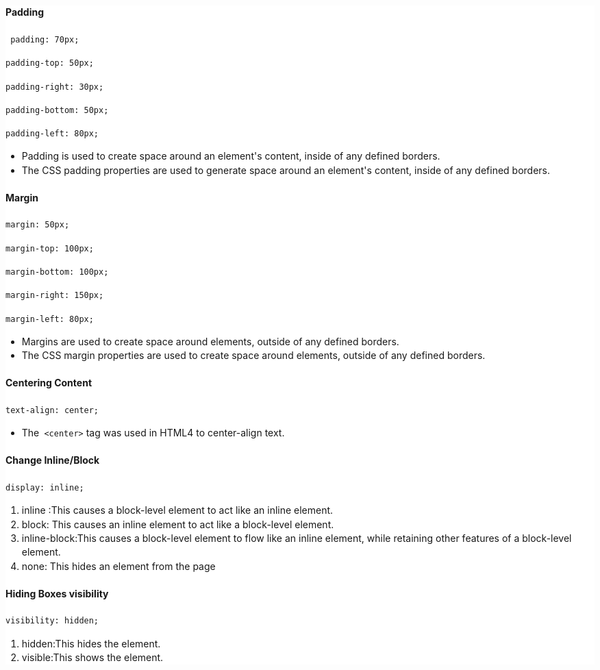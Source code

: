 

#### Padding

` padding: 70px;`

 `padding-top: 50px;`

 `padding-right: 30px;`

 `padding-bottom: 50px;`

 `padding-left: 80px;`

+ Padding is used to create space around an element's content, inside of any defined borders.
+ The CSS padding properties are used to generate space around an element's content, inside of any defined borders.

#### Margin

`margin: 50px;`

`margin-top: 100px;`

`margin-bottom: 100px;`

`margin-right: 150px;`

`margin-left: 80px;`



+ Margins are used to create space around elements, outside of any defined borders.
+ The CSS margin properties are used to create space around elements, outside of any defined borders.

#### Centering Content


`text-align: center;`

+ The` <center>` tag was used in HTML4 to center-align text.

#### Change Inline/Block


`display: inline; `


1. inline :This causes a block-level element to act like an inline element.
2. block: This causes an inline element to act like a block-level element.
3. inline-block:This causes a block-level element to flow like an inline element, while retaining other features of a block-level element.
4. none: This hides an element from the page



#### Hiding Boxes visibility

`visibility: hidden;`

1. hidden:This hides the element.
2. visible:This shows the element.
